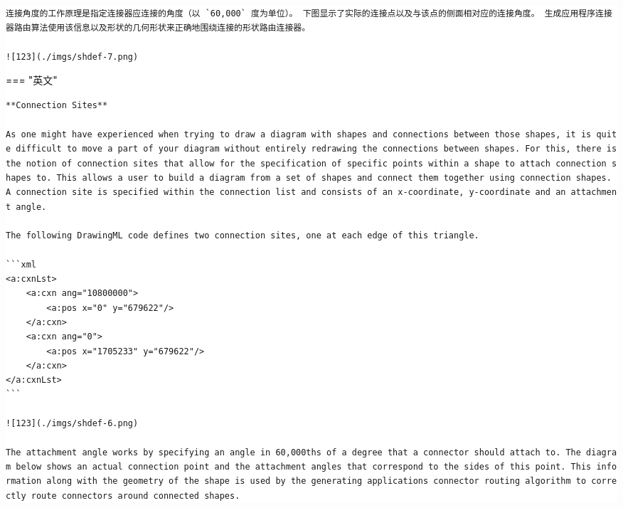     连接角度的工作原理是指定连接器应连接的角度（以 `60,000` 度为单位）。 下图显示了实际的连接点以及与该点的侧面相对应的连接角度。 生成应用程序连接器路由算法使用该信息以及形状的几何形状来正确地围绕连接的形状路由连接器。

    ![123](./imgs/shdef-7.png)

=== "英文"

    **Connection Sites**

    As one might have experienced when trying to draw a diagram with shapes and connections between those shapes, it is quite difficult to move a part of your diagram without entirely redrawing the connections between shapes. For this, there is the notion of connection sites that allow for the specification of specific points within a shape to attach connection shapes to. This allows a user to build a diagram from a set of shapes and connect them together using connection shapes. A connection site is specified within the connection list and consists of an x-coordinate, y-coordinate and an attachment angle.

    The following DrawingML code defines two connection sites, one at each edge of this triangle.

    ```xml
    <a:cxnLst>
        <a:cxn ang="10800000">
            <a:pos x="0" y="679622"/>
        </a:cxn>
        <a:cxn ang="0">
            <a:pos x="1705233" y="679622"/>
        </a:cxn>
    </a:cxnLst>
    ```

    ![123](./imgs/shdef-6.png)

    The attachment angle works by specifying an angle in 60,000ths of a degree that a connector should attach to. The diagram below shows an actual connection point and the attachment angles that correspond to the sides of this point. This information along with the geometry of the shape is used by the generating applications connector routing algorithm to correctly route connectors around connected shapes.
